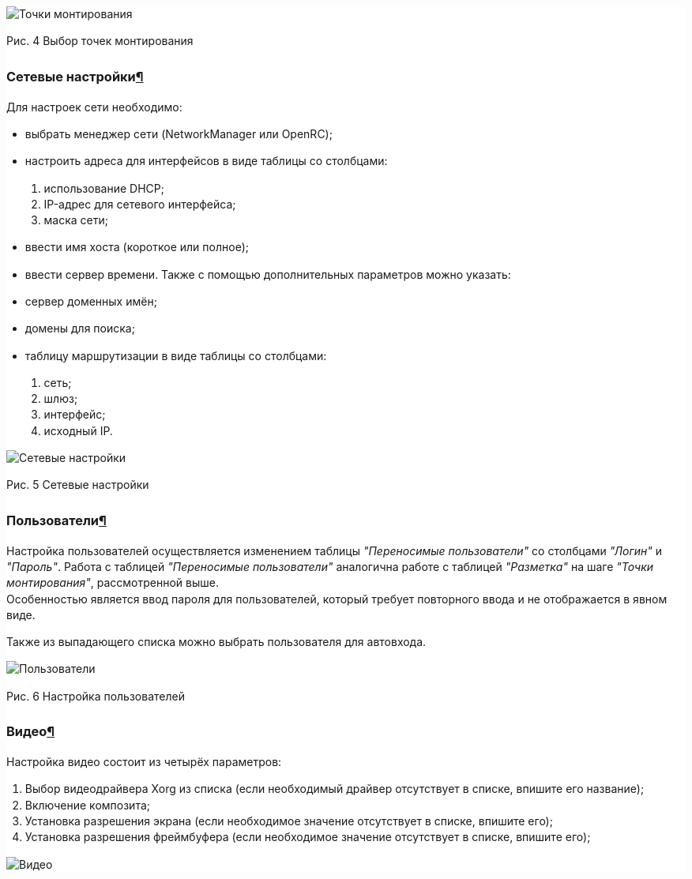 ![Точки монтирования](/attachments/download/2401)

Рис. 4 Выбор точек монтирования

### Сетевые настройки[¶](#Сетевые-настройки)
Для настроек сети необходимо:

* выбрать менеджер сети (NetworkManager или OpenRC);
* настроить адреса для интерфейсов в виде таблицы со столбцами:
  1. использование DHCP;
  2. IP-адрес для сетевого интерфейса;
  3. маска сети;

* ввести имя хоста (короткое или полное);
* ввести сервер времени.
Также с помощью дополнительных параметров можно указать:

* сервер доменных имён;
* домены для поиска;
* таблицу маршрутизации в виде таблицы со столбцами:
  1. сеть;
  2. шлюз;
  3. интерфейс;
  4. исходный IP.

![Сетевые настройки](/attachments/download/2402)

Рис. 5 Сетевые настройки

### Пользователи[¶](#Пользователи)

Настройка пользователей осуществляется изменением таблицы _"Переносимые пользователи"_ со столбцами _"Логин"_ и _"Пароль"_. Работа с таблицей _"Переносимые пользователи"_ аналогична работе с таблицей _"Разметка"_ на шаге _"Точки монтирования"_, рассмотренной выше.  
Особенностью является ввод пароля для пользователей, который требует повторного ввода и не отображается в явном виде.

Также из выпадающего списка можно выбрать пользователя для автовхода.

![Пользователи](/attachments/download/2431)

Рис. 6 Настройка пользователей

### Видео[¶](#Видео)
Настройка видео состоит из четырёх параметров:

1. Выбор видеодрайвера Xorg из списка (если необходимый драйвер отсутствует в списке, впишите его название);
2. Включение композита;
3. Установка разрешения экрана (если необходимое значение отсутствует в списке, впишите его);
4. Установка разрешения фреймбуфера (если необходимое значение отсутствует в списке, впишите его);

![Видео](/attachments/download/2396)
